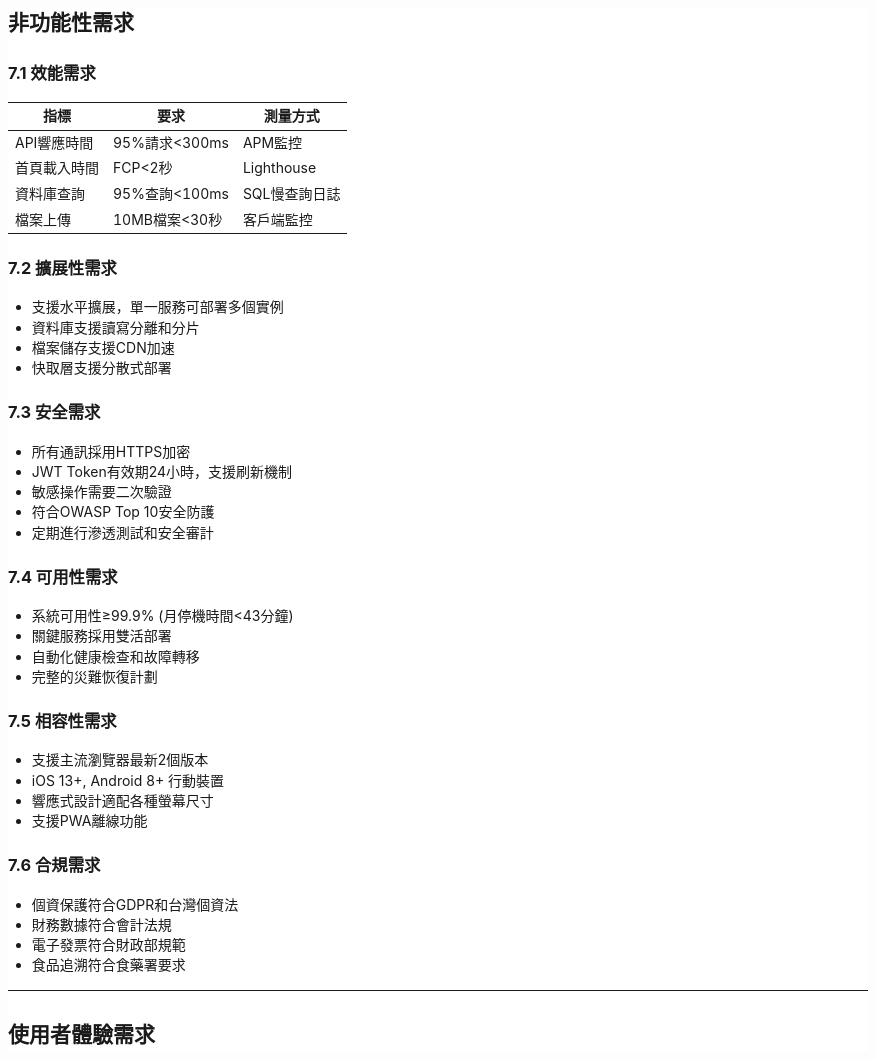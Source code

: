 
## 非功能性需求

### 7.1 效能需求
| 指標 | 要求 | 測量方式 |
|------|------|----------|
| API響應時間 | 95%請求<300ms | APM監控 |
| 首頁載入時間 | FCP<2秒 | Lighthouse |
| 資料庫查詢 | 95%查詢<100ms | SQL慢查詢日誌 |
| 檔案上傳 | 10MB檔案<30秒 | 客戶端監控 |

### 7.2 擴展性需求
- 支援水平擴展，單一服務可部署多個實例
- 資料庫支援讀寫分離和分片
- 檔案儲存支援CDN加速
- 快取層支援分散式部署

### 7.3 安全需求
- 所有通訊採用HTTPS加密
- JWT Token有效期24小時，支援刷新機制
- 敏感操作需要二次驗證
- 符合OWASP Top 10安全防護
- 定期進行滲透測試和安全審計

### 7.4 可用性需求
- 系統可用性≥99.9% (月停機時間<43分鐘)
- 關鍵服務採用雙活部署
- 自動化健康檢查和故障轉移
- 完整的災難恢復計劃

### 7.5 相容性需求
- 支援主流瀏覽器最新2個版本
- iOS 13+, Android 8+ 行動裝置
- 響應式設計適配各種螢幕尺寸
- 支援PWA離線功能

### 7.6 合規需求
- 個資保護符合GDPR和台灣個資法
- 財務數據符合會計法規
- 電子發票符合財政部規範
- 食品追溯符合食藥署要求

---

## 使用者體驗需求

